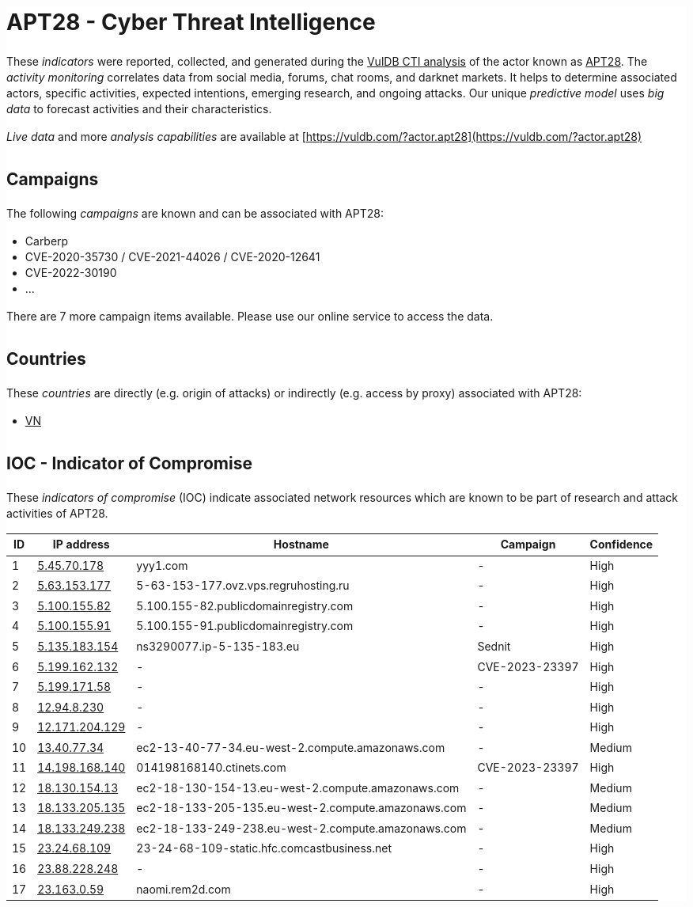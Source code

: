 # APT28 - Cyber Threat Intelligence

These _indicators_ were reported, collected, and generated during the [VulDB CTI analysis](https://vuldb.com/?kb.cti) of the actor known as [APT28](https://vuldb.com/?actor.apt28). The _activity monitoring_ correlates data from social media, forums, chat rooms, and darknet markets. It helps to determine associated actors, specific activities, expected intentions, emerging research, and ongoing attacks. Our unique _predictive model_ uses _big data_ to forecast activities and their characteristics.

_Live data_ and more _analysis capabilities_ are available at [https://vuldb.com/?actor.apt28](https://vuldb.com/?actor.apt28)

## Campaigns

The following _campaigns_ are known and can be associated with APT28:

* Carberp
* CVE-2020-35730 / CVE-2021-44026 / CVE-2020-12641
* CVE-2022-30190
* ...

There are 7 more campaign items available. Please use our online service to access the data.

## Countries

These _countries_ are directly (e.g. origin of attacks) or indirectly (e.g. access by proxy) associated with APT28:

* [VN](https://vuldb.com/?country.vn)

## IOC - Indicator of Compromise

These _indicators of compromise_ (IOC) indicate associated network resources which are known to be part of research and attack activities of APT28.

ID | IP address | Hostname | Campaign | Confidence
-- | ---------- | -------- | -------- | ----------
1 | [5.45.70.178](https://vuldb.com/?ip.5.45.70.178) | yyy1.com | - | High
2 | [5.63.153.177](https://vuldb.com/?ip.5.63.153.177) | 5-63-153-177.ovz.vps.regruhosting.ru | - | High
3 | [5.100.155.82](https://vuldb.com/?ip.5.100.155.82) | 5.100.155-82.publicdomainregistry.com | - | High
4 | [5.100.155.91](https://vuldb.com/?ip.5.100.155.91) | 5.100.155-91.publicdomainregistry.com | - | High
5 | [5.135.183.154](https://vuldb.com/?ip.5.135.183.154) | ns3290077.ip-5-135-183.eu | Sednit | High
6 | [5.199.162.132](https://vuldb.com/?ip.5.199.162.132) | - | CVE-2023-23397 | High
7 | [5.199.171.58](https://vuldb.com/?ip.5.199.171.58) | - | - | High
8 | [12.94.8.230](https://vuldb.com/?ip.12.94.8.230) | - | - | High
9 | [12.171.204.129](https://vuldb.com/?ip.12.171.204.129) | - | - | High
10 | [13.40.77.34](https://vuldb.com/?ip.13.40.77.34) | ec2-13-40-77-34.eu-west-2.compute.amazonaws.com | - | Medium
11 | [14.198.168.140](https://vuldb.com/?ip.14.198.168.140) | 014198168140.ctinets.com | CVE-2023-23397 | High
12 | [18.130.154.13](https://vuldb.com/?ip.18.130.154.13) | ec2-18-130-154-13.eu-west-2.compute.amazonaws.com | - | Medium
13 | [18.133.205.135](https://vuldb.com/?ip.18.133.205.135) | ec2-18-133-205-135.eu-west-2.compute.amazonaws.com | - | Medium
14 | [18.133.249.238](https://vuldb.com/?ip.18.133.249.238) | ec2-18-133-249-238.eu-west-2.compute.amazonaws.com | - | Medium
15 | [23.24.68.109](https://vuldb.com/?ip.23.24.68.109) | 23-24-68-109-static.hfc.comcastbusiness.net | - | High
16 | [23.88.228.248](https://vuldb.com/?ip.23.88.228.248) | - | - | High
17 | [23.163.0.59](https://vuldb.com/?ip.23.163.0.59) | naomi.rem2d.com | - | High